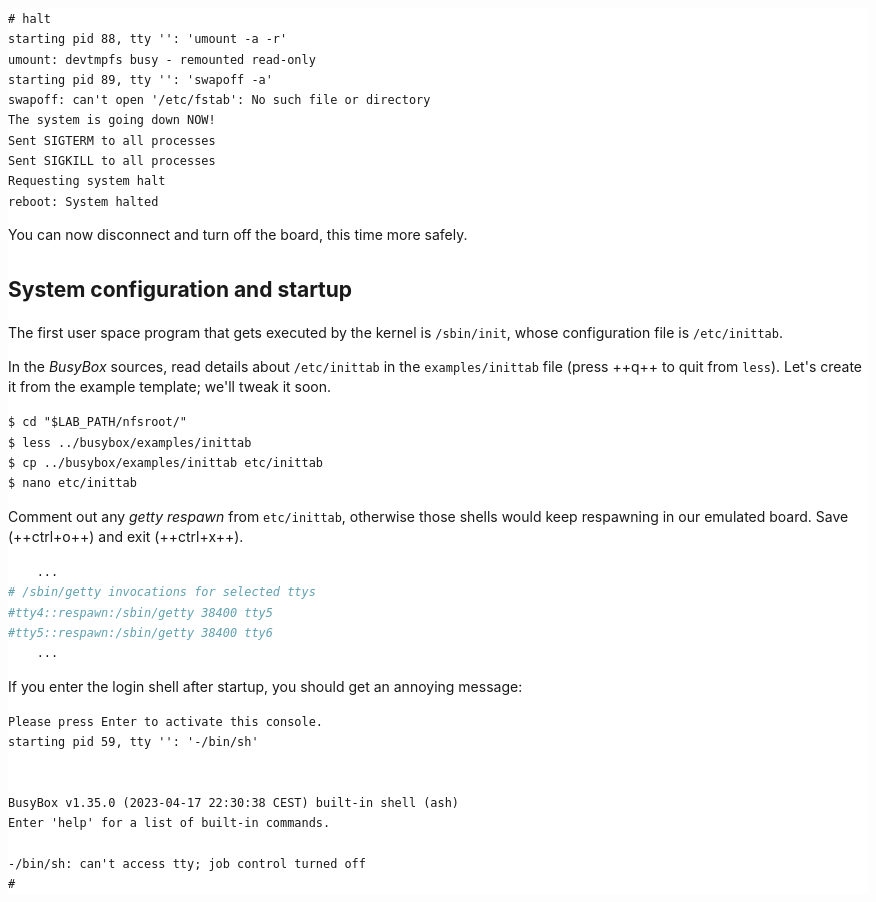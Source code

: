 ```console title="picocomBBB - BusyBox" hl_lines="12"
# halt
starting pid 88, tty '': 'umount -a -r'
umount: devtmpfs busy - remounted read-only
starting pid 89, tty '': 'swapoff -a'
swapoff: can't open '/etc/fstab': No such file or directory
The system is going down NOW!
Sent SIGTERM to all processes
Sent SIGKILL to all processes
Requesting system halt
reboot: System halted
```

You can now disconnect and turn off the board, this time more safely.


## System configuration and startup

The first user space program that gets executed by the kernel is `/sbin/init`, whose configuration
file is `/etc/inittab`.

In the *BusyBox* sources, read details about `/etc/inittab` in the `examples/inittab` file (press ++q++ to quit from `less`). Let's create it from the example template; we'll tweak it soon.

```console
$ cd "$LAB_PATH/nfsroot/"
$ less ../busybox/examples/inittab
$ cp ../busybox/examples/inittab etc/inittab
$ nano etc/inittab
```

Comment out any *getty respawn* from `etc/inittab`, otherwise those shells would keep respawning in our emulated board. Save (++ctrl+o++) and exit (++ctrl+x++).

```sh title="File: $LAB_PATH/nfsroot/etc/inittab - respawning getty commented out" hl_lines="3-4"
    ...
# /sbin/getty invocations for selected ttys
#tty4::respawn:/sbin/getty 38400 tty5
#tty5::respawn:/sbin/getty 38400 tty6
    ...
```

If you enter the login shell after startup, you should get an annoying message:

```console title="picocomBBB - BusyBox" hl_lines="8"
Please press Enter to activate this console.
starting pid 59, tty '': '-/bin/sh'


BusyBox v1.35.0 (2023-04-17 22:30:38 CEST) built-in shell (ash)
Enter 'help' for a list of built-in commands.

-/bin/sh: can't access tty; job control turned off
#
```
